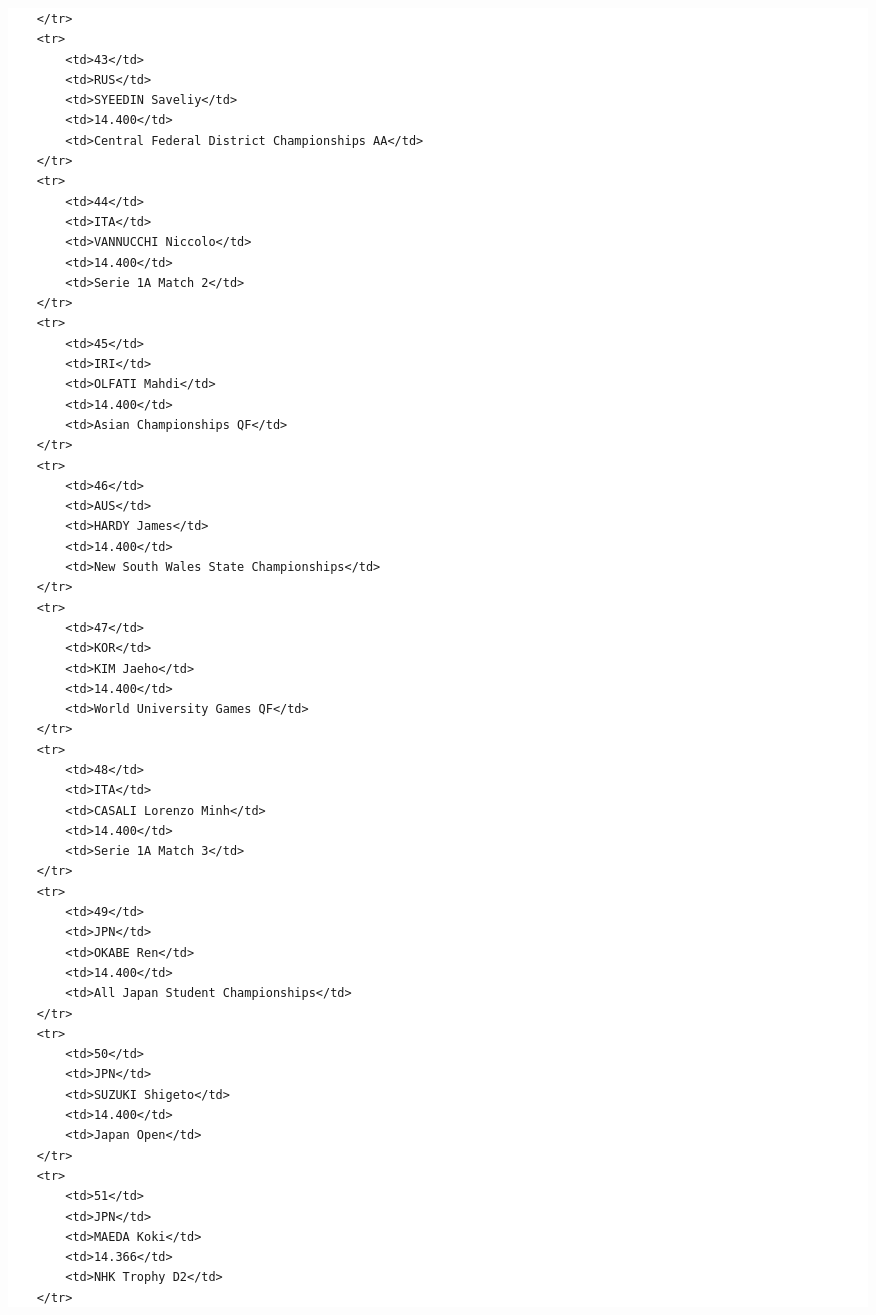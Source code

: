         </tr>
        <tr>
            <td>43</td>
            <td>RUS</td>
            <td>SYEEDIN Saveliy</td>
            <td>14.400</td>
            <td>Central Federal District Championships AA</td>
        </tr>
        <tr>
            <td>44</td>
            <td>ITA</td>
            <td>VANNUCCHI Niccolo</td>
            <td>14.400</td>
            <td>Serie 1A Match 2</td>
        </tr>
        <tr>
            <td>45</td>
            <td>IRI</td>
            <td>OLFATI Mahdi</td>
            <td>14.400</td>
            <td>Asian Championships QF</td>
        </tr>
        <tr>
            <td>46</td>
            <td>AUS</td>
            <td>HARDY James</td>
            <td>14.400</td>
            <td>New South Wales State Championships</td>
        </tr>
        <tr>
            <td>47</td>
            <td>KOR</td>
            <td>KIM Jaeho</td>
            <td>14.400</td>
            <td>World University Games QF</td>
        </tr>
        <tr>
            <td>48</td>
            <td>ITA</td>
            <td>CASALI Lorenzo Minh</td>
            <td>14.400</td>
            <td>Serie 1A Match 3</td>
        </tr>
        <tr>
            <td>49</td>
            <td>JPN</td>
            <td>OKABE Ren</td>
            <td>14.400</td>
            <td>All Japan Student Championships</td>
        </tr>
        <tr>
            <td>50</td>
            <td>JPN</td>
            <td>SUZUKI Shigeto</td>
            <td>14.400</td>
            <td>Japan Open</td>
        </tr>
        <tr>
            <td>51</td>
            <td>JPN</td>
            <td>MAEDA Koki</td>
            <td>14.366</td>
            <td>NHK Trophy D2</td>
        </tr>